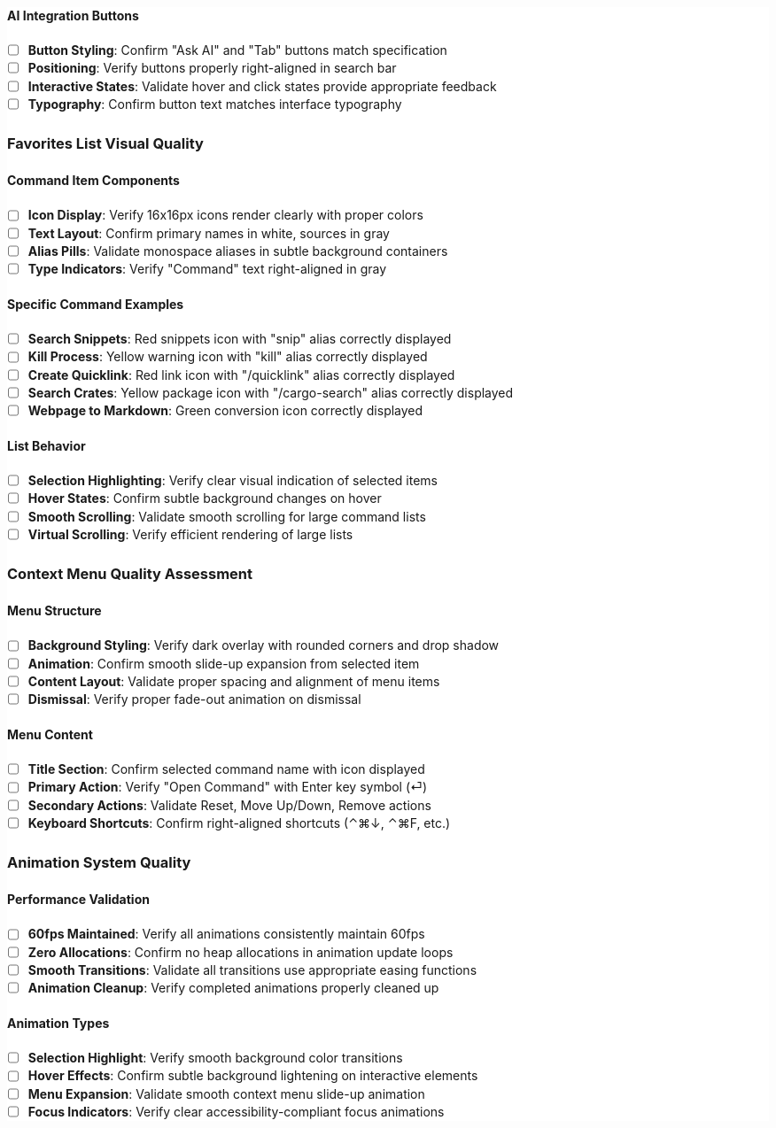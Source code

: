 #### AI Integration Buttons
- [ ] **Button Styling**: Confirm "Ask AI" and "Tab" buttons match specification
- [ ] **Positioning**: Verify buttons properly right-aligned in search bar
- [ ] **Interactive States**: Validate hover and click states provide appropriate feedback
- [ ] **Typography**: Confirm button text matches interface typography

### Favorites List Visual Quality

#### Command Item Components
- [ ] **Icon Display**: Verify 16x16px icons render clearly with proper colors
- [ ] **Text Layout**: Confirm primary names in white, sources in gray
- [ ] **Alias Pills**: Validate monospace aliases in subtle background containers
- [ ] **Type Indicators**: Verify "Command" text right-aligned in gray

#### Specific Command Examples
- [ ] **Search Snippets**: Red snippets icon with "snip" alias correctly displayed
- [ ] **Kill Process**: Yellow warning icon with "kill" alias correctly displayed
- [ ] **Create Quicklink**: Red link icon with "/quicklink" alias correctly displayed
- [ ] **Search Crates**: Yellow package icon with "/cargo-search" alias correctly displayed
- [ ] **Webpage to Markdown**: Green conversion icon correctly displayed

#### List Behavior
- [ ] **Selection Highlighting**: Verify clear visual indication of selected items
- [ ] **Hover States**: Confirm subtle background changes on hover
- [ ] **Smooth Scrolling**: Validate smooth scrolling for large command lists
- [ ] **Virtual Scrolling**: Verify efficient rendering of large lists

### Context Menu Quality Assessment

#### Menu Structure
- [ ] **Background Styling**: Verify dark overlay with rounded corners and drop shadow
- [ ] **Animation**: Confirm smooth slide-up expansion from selected item
- [ ] **Content Layout**: Validate proper spacing and alignment of menu items
- [ ] **Dismissal**: Verify proper fade-out animation on dismissal

#### Menu Content
- [ ] **Title Section**: Confirm selected command name with icon displayed
- [ ] **Primary Action**: Verify "Open Command" with Enter key symbol (⏎)
- [ ] **Secondary Actions**: Validate Reset, Move Up/Down, Remove actions
- [ ] **Keyboard Shortcuts**: Confirm right-aligned shortcuts (⌃⌘↓, ⌃⌘F, etc.)

### Animation System Quality

#### Performance Validation
- [ ] **60fps Maintained**: Verify all animations consistently maintain 60fps
- [ ] **Zero Allocations**: Confirm no heap allocations in animation update loops
- [ ] **Smooth Transitions**: Validate all transitions use appropriate easing functions
- [ ] **Animation Cleanup**: Verify completed animations properly cleaned up

#### Animation Types
- [ ] **Selection Highlight**: Verify smooth background color transitions
- [ ] **Hover Effects**: Confirm subtle background lightening on interactive elements
- [ ] **Menu Expansion**: Validate smooth context menu slide-up animation
- [ ] **Focus Indicators**: Verify clear accessibility-compliant focus animations
